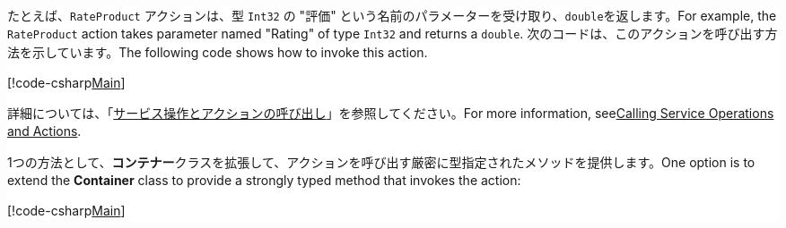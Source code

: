 <span data-ttu-id="1c69f-219">たとえば、`RateProduct` アクションは、型 `Int32` の "評価" という名前のパラメーターを受け取り、`double`を返します。</span><span class="sxs-lookup"><span data-stu-id="1c69f-219">For example, the `RateProduct` action takes parameter named "Rating" of type `Int32` and returns a `double`.</span></span> <span data-ttu-id="1c69f-220">次のコードは、このアクションを呼び出す方法を示しています。</span><span class="sxs-lookup"><span data-stu-id="1c69f-220">The following code shows how to invoke this action.</span></span>

[!code-csharp[Main](calling-an-odata-service-from-a-net-client/samples/sample24.cs)]

<span data-ttu-id="1c69f-221">詳細については、「[サービス操作とアクションの呼び出し](https://msdn.microsoft.com/library/hh230677.aspx)」を参照してください。</span><span class="sxs-lookup"><span data-stu-id="1c69f-221">For more information, see[Calling Service Operations and Actions](https://msdn.microsoft.com/library/hh230677.aspx).</span></span>

<span data-ttu-id="1c69f-222">1つの方法として、**コンテナー**クラスを拡張して、アクションを呼び出す厳密に型指定されたメソッドを提供します。</span><span class="sxs-lookup"><span data-stu-id="1c69f-222">One option is to extend the **Container** class to provide a strongly typed method that invokes the action:</span></span>

[!code-csharp[Main](calling-an-odata-service-from-a-net-client/samples/sample25.cs)]
